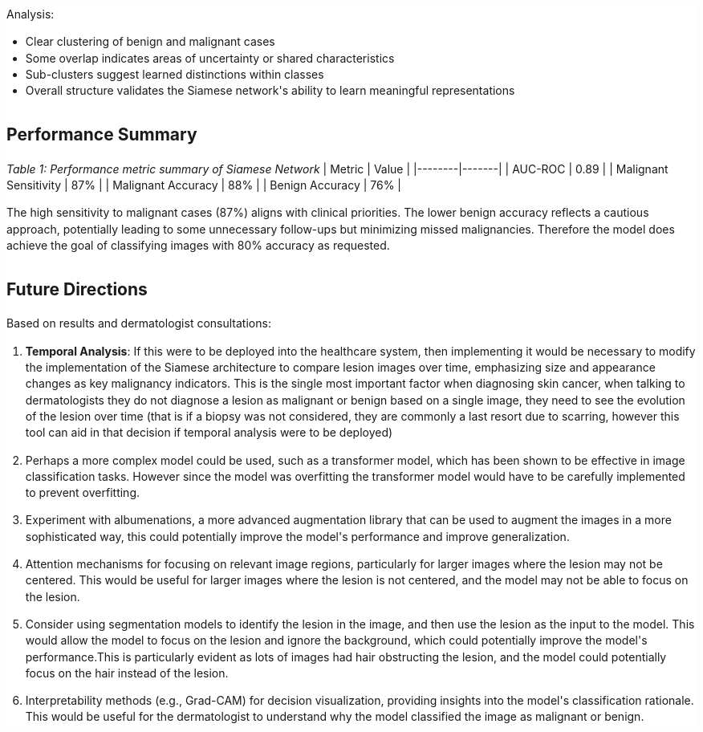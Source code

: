 Analysis:
- Clear clustering of benign and malignant cases
- Some overlap indicates areas of uncertainty or shared characteristics
- Sub-clusters suggest learned distinctions within classes
- Overall structure validates the Siamese network's ability to learn meaningful representations

## Performance Summary
*Table 1: Performance metric summary of Siamese Network*
| Metric | Value |
|--------|-------|
| AUC-ROC | 0.89 |
| Malignant Sensitivity | 87% |
| Malignant Accuracy | 88% |
| Benign Accuracy | 76% |

The high sensitivity to malignant cases (87%) aligns with clinical priorities. The lower benign accuracy reflects a cautious approach, potentially leading to some unnecessary follow-ups but minimizing missed malignancies. Therefore the model does achieve the goal of classifying images with 80% accuracy as requested.

## Future Directions

Based on results and dermatologist consultations:

1. **Temporal Analysis**: If this were to be deployed into the healthcare system, then implementing it would be necessary to modify the implementation of the Siamese architecture to compare lesion images over time, emphasizing size and appearance changes as key malignancy indicators. This is the single most important factor when diagnosing skin cancer, when talking to dermatologists they do not diagnose a lesion as malignant or benign based on a single image, they need to see the evolution of the lesion over time (that is if a biopsy was not considered, they are commonly a last resort due to scarring, however this tool can aid in that decision if temporal analysis were to be deployed)

2. Perhaps a more complex model could be used, such as a transformer model, which has been shown to be effective in image classification tasks. However since the model was overfitting the transformer model would have to be carefully implemented to prevent overfitting.

3. Experiment with albumenations, a more advanced augmentation library that can be used to augment the images in a more sophisticated way, this could potentially improve the model's performance and improve generalization.

4. Attention mechanisms for focusing on relevant image regions, particularly for larger images where the lesion may not be centered. This would be useful for larger images where the lesion is not centered, and the model may not be able to focus on the lesion.

5. Consider using segmentation models to identify the lesion in the image, and then use the lesion as the input to the model. This would allow the model to focus on the lesion and ignore the background, which could potentially improve the model's performance.This is particularly evident as lots of images had hair obstructing the lesion, and the model could potentially focus on the hair instead of the lesion.

6. Interpretability methods (e.g., Grad-CAM) for decision visualization, providing insights into the model's classification rationale. This would be useful for the dermatologist to understand why the model classified the image as malignant or benign.
